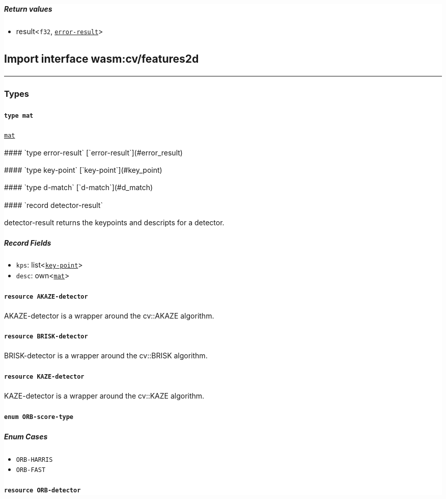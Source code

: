 ##### Return values

- <a id="method_face_recognizer_sf_match_with_params.0"></a> result<`f32`, [`error-result`](#error_result)>

## <a id="wasm_cv_features2d"></a>Import interface wasm:cv/features2d


----

### Types

#### <a id="mat"></a>`type mat`
[`mat`](#mat)
<p>
#### <a id="error_result"></a>`type error-result`
[`error-result`](#error_result)
<p>
#### <a id="key_point"></a>`type key-point`
[`key-point`](#key_point)
<p>
#### <a id="d_match"></a>`type d-match`
[`d-match`](#d_match)
<p>
#### <a id="detector_result"></a>`record detector-result`

detector-result returns the keypoints and descripts for a detector.

##### Record Fields

- <a id="detector_result.kps"></a>`kps`: list<[`key-point`](#key_point)>
- <a id="detector_result.desc"></a>`desc`: own<[`mat`](#mat)>
#### <a id="akaze_detector"></a>`resource AKAZE-detector`

AKAZE-detector is a wrapper around the cv::AKAZE algorithm.
#### <a id="brisk_detector"></a>`resource BRISK-detector`

BRISK-detector is a wrapper around the cv::BRISK algorithm.
#### <a id="kaze_detector"></a>`resource KAZE-detector`

KAZE-detector is a wrapper around the cv::KAZE algorithm.
#### <a id="orb_score_type"></a>`enum ORB-score-type`


##### Enum Cases

- <a id="orb_score_type.orb_harris"></a>`ORB-HARRIS`
- <a id="orb_score_type.orb_fast"></a>`ORB-FAST`
#### <a id="orb_detector"></a>`resource ORB-detector`
